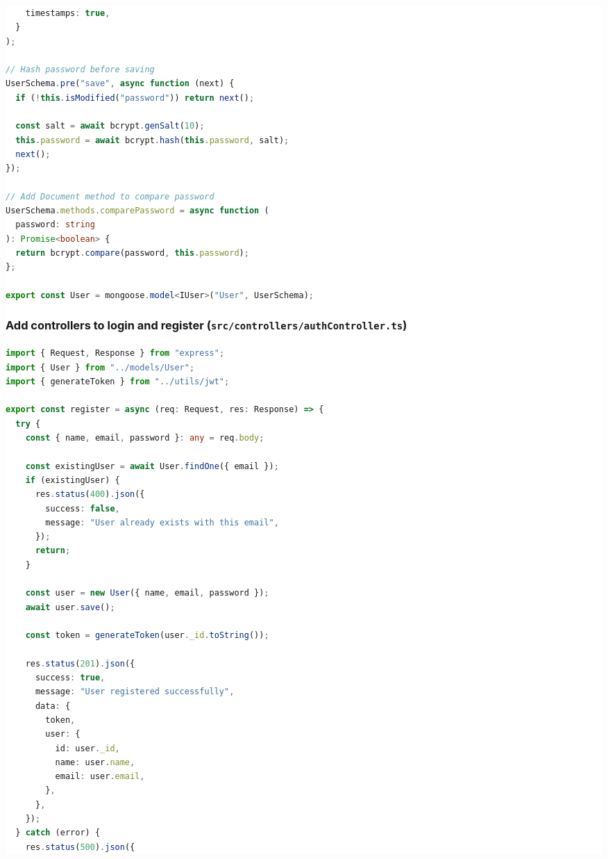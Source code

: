 ```ts
    timestamps: true,
  }
);

// Hash password before saving
UserSchema.pre("save", async function (next) {
  if (!this.isModified("password")) return next();

  const salt = await bcrypt.genSalt(10);
  this.password = await bcrypt.hash(this.password, salt);
  next();
});

// Add Document method to compare password
UserSchema.methods.comparePassword = async function (
  password: string
): Promise<boolean> {
  return bcrypt.compare(password, this.password);
};

export const User = mongoose.model<IUser>("User", UserSchema);
```

### Add controllers to login and register (`src/controllers/authController.ts`)

```ts
import { Request, Response } from "express";
import { User } from "../models/User";
import { generateToken } from "../utils/jwt";

export const register = async (req: Request, res: Response) => {
  try {
    const { name, email, password }: any = req.body;

    const existingUser = await User.findOne({ email });
    if (existingUser) {
      res.status(400).json({
        success: false,
        message: "User already exists with this email",
      });
      return;
    }

    const user = new User({ name, email, password });
    await user.save();

    const token = generateToken(user._id.toString());

    res.status(201).json({
      success: true,
      message: "User registered successfully",
      data: {
        token,
        user: {
          id: user._id,
          name: user.name,
          email: user.email,
        },
      },
    });
  } catch (error) {
    res.status(500).json({
```